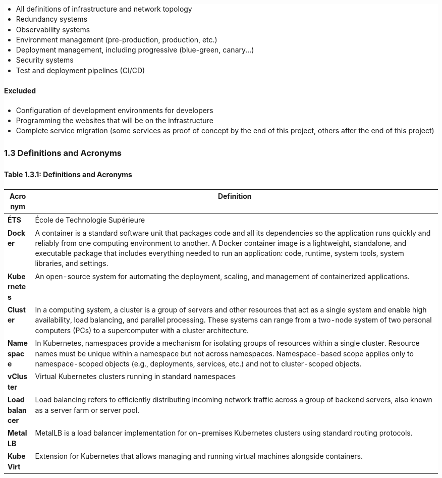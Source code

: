 - All definitions of infrastructure and network topology
- Redundancy systems
- Observability systems
- Environment management (pre-production, production, etc.)
- Deployment management, including progressive (blue-green, canary...)
- Security systems
- Test and deployment pipelines (CI/CD)

#### Excluded

- Configuration of development environments for developers
- Programming the websites that will be on the infrastructure
- Complete service migration (some services as proof of concept by the end of
  this project, others after the end of this project)

### 1.3 Definitions and Acronyms

#### Table 1.3.1: Definitions and Acronyms

| **Acronym**               | Definition                                                                                                                                                                                                                                                                                                                                                                                                                                                |
| ------------------------- | --------------------------------------------------------------------------------------------------------------------------------------------------------------------------------------------------------------------------------------------------------------------------------------------------------------------------------------------------------------------------------------------------------------------------------------------------------- |
| **ÉTS**                   | École de Technologie Supérieure                                                                                                                                                                                                                                                                                                                                                                                                                           |
| **Docker**                | A container is a standard software unit that packages code and all its dependencies so the application runs quickly and reliably from one computing environment to another. A Docker container image is a lightweight, standalone, and executable package that includes everything needed to run an application: code, runtime, system tools, system libraries, and settings.                                                                             |
| **Kubernetes**            | An open-source system for automating the deployment, scaling, and management of containerized applications.                                                                                                                                                                                                                                                                                                                                               |
| **Cluster**               | In a computing system, a cluster is a group of servers and other resources that act as a single system and enable high availability, load balancing, and parallel processing. These systems can range from a two-node system of two personal computers (PCs) to a supercomputer with a cluster architecture.                                                                                                                                              |
| **Namespace**             | In Kubernetes, namespaces provide a mechanism for isolating groups of resources within a single cluster. Resource names must be unique within a namespace but not across namespaces. Namespace-based scope applies only to namespace-scoped objects (e.g., deployments, services, etc.) and not to cluster-scoped objects.                                                                                                                                |
| **vCluster**              | Virtual Kubernetes clusters running in standard namespaces                                                                                                                                                                                                                                                                                                                                                                                                |
| **Load balancer**         | Load balancing refers to efficiently distributing incoming network traffic across a group of backend servers, also known as a server farm or server pool.                                                                                                                                                                                                                                                                                                 |
| **MetalLB**               | MetalLB is a load balancer implementation for on-premises Kubernetes clusters using standard routing protocols.                                                                                                                                                                                                                                                                                                                                           |
| **KubeVirt**              | Extension for Kubernetes that allows managing and running virtual machines alongside containers.                                                                                                                                                                                                                                                                                                                                                          |